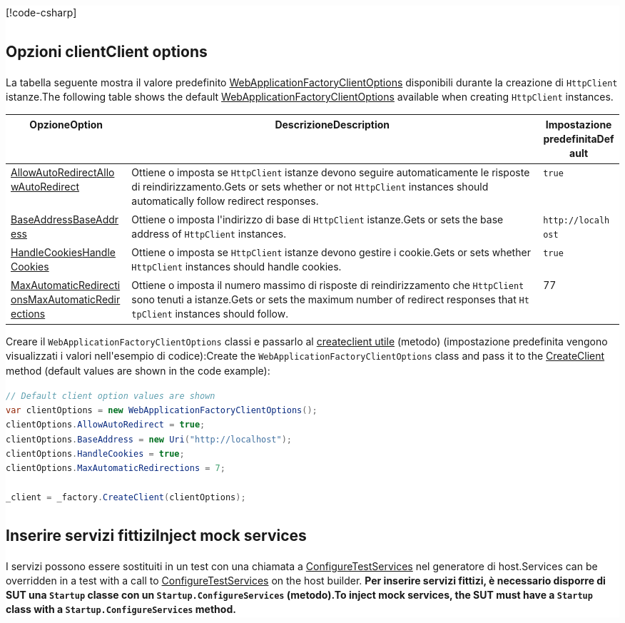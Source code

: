 [!code-csharp[](integration-tests/samples/2.x/IntegrationTestsSample/tests/RazorPagesProject.Tests/IntegrationTests/IndexPageTests.cs?name=snippet3)]

## <a name="client-options"></a><span data-ttu-id="06000-233">Opzioni client</span><span class="sxs-lookup"><span data-stu-id="06000-233">Client options</span></span>

<span data-ttu-id="06000-234">La tabella seguente mostra il valore predefinito [WebApplicationFactoryClientOptions](/dotnet/api/microsoft.aspnetcore.mvc.testing.webapplicationfactoryclientoptions) disponibili durante la creazione di `HttpClient` istanze.</span><span class="sxs-lookup"><span data-stu-id="06000-234">The following table shows the default [WebApplicationFactoryClientOptions](/dotnet/api/microsoft.aspnetcore.mvc.testing.webapplicationfactoryclientoptions) available when creating `HttpClient` instances.</span></span>

| <span data-ttu-id="06000-235">Opzione</span><span class="sxs-lookup"><span data-stu-id="06000-235">Option</span></span> | <span data-ttu-id="06000-236">Descrizione</span><span class="sxs-lookup"><span data-stu-id="06000-236">Description</span></span> | <span data-ttu-id="06000-237">Impostazione predefinita</span><span class="sxs-lookup"><span data-stu-id="06000-237">Default</span></span> |
| ------ | ----------- | ------- |
| [<span data-ttu-id="06000-238">AllowAutoRedirect</span><span class="sxs-lookup"><span data-stu-id="06000-238">AllowAutoRedirect</span></span>](/dotnet/api/microsoft.aspnetcore.mvc.testing.webapplicationfactoryclientoptions.allowautoredirect) | <span data-ttu-id="06000-239">Ottiene o imposta se `HttpClient` istanze devono seguire automaticamente le risposte di reindirizzamento.</span><span class="sxs-lookup"><span data-stu-id="06000-239">Gets or sets whether or not `HttpClient` instances should automatically follow redirect responses.</span></span> | `true` |
| [<span data-ttu-id="06000-240">BaseAddress</span><span class="sxs-lookup"><span data-stu-id="06000-240">BaseAddress</span></span>](/dotnet/api/microsoft.aspnetcore.mvc.testing.webapplicationfactoryclientoptions.baseaddress) | <span data-ttu-id="06000-241">Ottiene o imposta l'indirizzo di base di `HttpClient` istanze.</span><span class="sxs-lookup"><span data-stu-id="06000-241">Gets or sets the base address of `HttpClient` instances.</span></span> | `http://localhost` |
| [<span data-ttu-id="06000-242">HandleCookies</span><span class="sxs-lookup"><span data-stu-id="06000-242">HandleCookies</span></span>](/dotnet/api/microsoft.aspnetcore.mvc.testing.webapplicationfactoryclientoptions.handlecookies) | <span data-ttu-id="06000-243">Ottiene o imposta se `HttpClient` istanze devono gestire i cookie.</span><span class="sxs-lookup"><span data-stu-id="06000-243">Gets or sets whether `HttpClient` instances should handle cookies.</span></span> | `true` |
| [<span data-ttu-id="06000-244">MaxAutomaticRedirections</span><span class="sxs-lookup"><span data-stu-id="06000-244">MaxAutomaticRedirections</span></span>](/dotnet/api/microsoft.aspnetcore.mvc.testing.webapplicationfactoryclientoptions.maxautomaticredirections) | <span data-ttu-id="06000-245">Ottiene o imposta il numero massimo di risposte di reindirizzamento che `HttpClient` sono tenuti a istanze.</span><span class="sxs-lookup"><span data-stu-id="06000-245">Gets or sets the maximum number of redirect responses that `HttpClient` instances should follow.</span></span> | <span data-ttu-id="06000-246">7</span><span class="sxs-lookup"><span data-stu-id="06000-246">7</span></span> |

<span data-ttu-id="06000-247">Creare il `WebApplicationFactoryClientOptions` classi e passarlo al [createclient utile](/dotnet/api/microsoft.aspnetcore.mvc.testing.webapplicationfactory-1.createclient) (metodo) (impostazione predefinita vengono visualizzati i valori nell'esempio di codice):</span><span class="sxs-lookup"><span data-stu-id="06000-247">Create the `WebApplicationFactoryClientOptions` class and pass it to the [CreateClient](/dotnet/api/microsoft.aspnetcore.mvc.testing.webapplicationfactory-1.createclient) method (default values are shown in the code example):</span></span>

```csharp
// Default client option values are shown
var clientOptions = new WebApplicationFactoryClientOptions();
clientOptions.AllowAutoRedirect = true;
clientOptions.BaseAddress = new Uri("http://localhost");
clientOptions.HandleCookies = true;
clientOptions.MaxAutomaticRedirections = 7;

_client = _factory.CreateClient(clientOptions);
```

## <a name="inject-mock-services"></a><span data-ttu-id="06000-248">Inserire servizi fittizi</span><span class="sxs-lookup"><span data-stu-id="06000-248">Inject mock services</span></span>

<span data-ttu-id="06000-249">I servizi possono essere sostituiti in un test con una chiamata a [ConfigureTestServices](/dotnet/api/microsoft.aspnetcore.testhost.webhostbuilderextensions.configuretestservices) nel generatore di host.</span><span class="sxs-lookup"><span data-stu-id="06000-249">Services can be overridden in a test with a call to [ConfigureTestServices](/dotnet/api/microsoft.aspnetcore.testhost.webhostbuilderextensions.configuretestservices) on the host builder.</span></span> <span data-ttu-id="06000-250">**Per inserire servizi fittizi, è necessario disporre di SUT una `Startup` classe con un `Startup.ConfigureServices` (metodo).**</span><span class="sxs-lookup"><span data-stu-id="06000-250">**To inject mock services, the SUT must have a `Startup` class with a `Startup.ConfigureServices` method.**</span></span>
